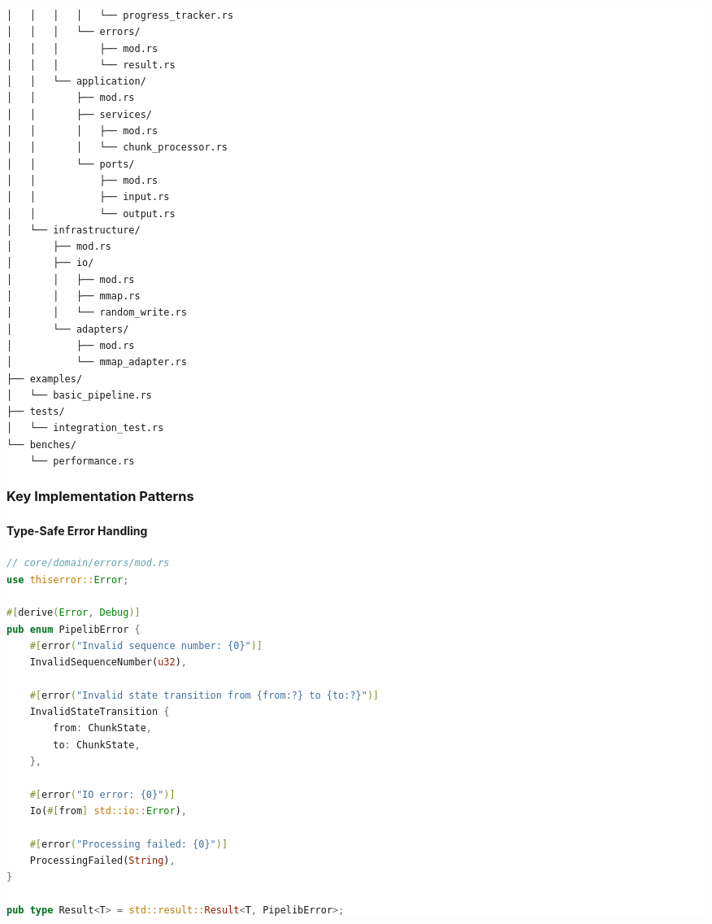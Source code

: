 ```
│   │   │   │   └── progress_tracker.rs
│   │   │   └── errors/
│   │   │       ├── mod.rs
│   │   │       └── result.rs
│   │   └── application/
│   │       ├── mod.rs
│   │       ├── services/
│   │       │   ├── mod.rs
│   │       │   └── chunk_processor.rs
│   │       └── ports/
│   │           ├── mod.rs
│   │           ├── input.rs
│   │           └── output.rs
│   └── infrastructure/
│       ├── mod.rs
│       ├── io/
│       │   ├── mod.rs
│       │   ├── mmap.rs
│       │   └── random_write.rs
│       └── adapters/
│           ├── mod.rs
│           └── mmap_adapter.rs
├── examples/
│   └── basic_pipeline.rs
├── tests/
│   └── integration_test.rs
└── benches/
    └── performance.rs
```

### Key Implementation Patterns

#### Type-Safe Error Handling

```rust
// core/domain/errors/mod.rs
use thiserror::Error;

#[derive(Error, Debug)]
pub enum PipelibError {
    #[error("Invalid sequence number: {0}")]
    InvalidSequenceNumber(u32),

    #[error("Invalid state transition from {from:?} to {to:?}")]
    InvalidStateTransition {
        from: ChunkState,
        to: ChunkState,
    },

    #[error("IO error: {0}")]
    Io(#[from] std::io::Error),

    #[error("Processing failed: {0}")]
    ProcessingFailed(String),
}

pub type Result<T> = std::result::Result<T, PipelibError>;
```
